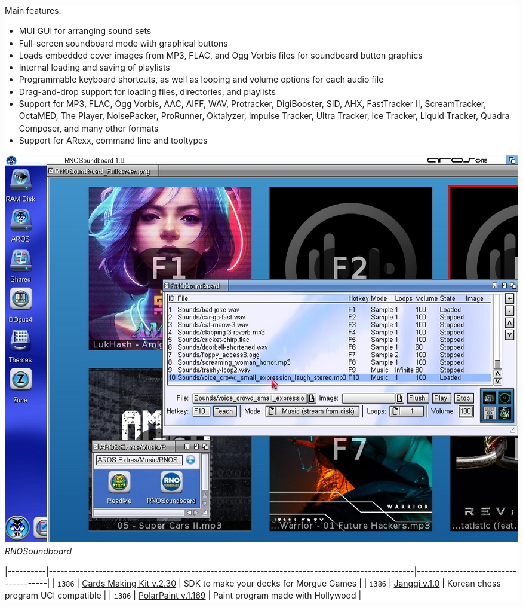 Main features:
- MUI GUI for arranging sound sets
- Full-screen soundboard mode with graphical buttons
- Loads embedded cover images from MP3, FLAC, and Ogg Vorbis files for soundboard button graphics
- Internal loading and saving of playlists
- Programmable keyboard shortcuts, as well as looping and volume options for each audio file
- Drag-and-drop support for loading files, directories, and playlists
- Support for MP3, FLAC, Ogg Vorbis, AAC, AIFF, WAV, Protracker, DigiBooster, SID, AHX, FastTracker II, ScreamTracker, OctaMED, The Player, NoisePacker, ProRunner, Oktalyzer, Impulse Tracker, Ultra Tracker, Ice Tracker, Liquid Tracker, Quadra Composer, and many other formats
- Support for ARexx, command line and tooltypes

![RNOSoundboard](/assets/img/0825/rnosoundboard.jpg)
*RNOSoundboard*


|----------|-----------------------------------------------------------------------------------------------|-------------------------------------|
| `i386` | [Cards Making Kit v.2.30](https://archives.arosworld.org/?function=showfile&file=game/utility/cardsmakingkit.lha) | SDK to make your decks for Morgue Games |
| `i386` | [Janggi v.1.0](https://archives.arosworld.org/?function=showfile&file=game/board/janggi.i386-aros.lha) | Korean chess program UCI compatible |
| `i386` | [PolarPaint v.1.169](https://archives.arosworld.org/?function=showfile&file=graphics/edit/polarpaint_aros.lha) | Paint program made with Hollywood |


